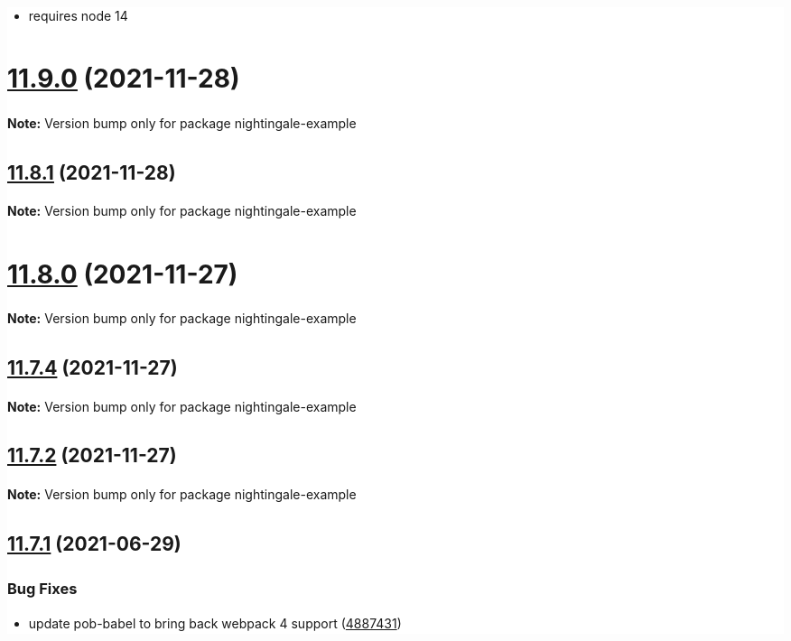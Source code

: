 * requires node 14





# [11.9.0](https://github.com/christophehurpeau/nightingale/compare/v11.8.1...v11.9.0) (2021-11-28)

**Note:** Version bump only for package nightingale-example





## [11.8.1](https://github.com/christophehurpeau/nightingale/compare/v11.8.0...v11.8.1) (2021-11-28)

**Note:** Version bump only for package nightingale-example





# [11.8.0](https://github.com/christophehurpeau/nightingale/compare/v11.7.4...v11.8.0) (2021-11-27)

**Note:** Version bump only for package nightingale-example





## [11.7.4](https://github.com/christophehurpeau/nightingale/compare/v11.7.3...v11.7.4) (2021-11-27)

**Note:** Version bump only for package nightingale-example





## [11.7.2](https://github.com/christophehurpeau/nightingale/compare/v11.7.1...v11.7.2) (2021-11-27)

**Note:** Version bump only for package nightingale-example





## [11.7.1](https://github.com/christophehurpeau/nightingale/compare/v11.7.0...v11.7.1) (2021-06-29)


### Bug Fixes

* update pob-babel to bring back webpack 4 support ([4887431](https://github.com/christophehurpeau/nightingale/commit/4887431b3b272496511f879af022638723b9056e))
